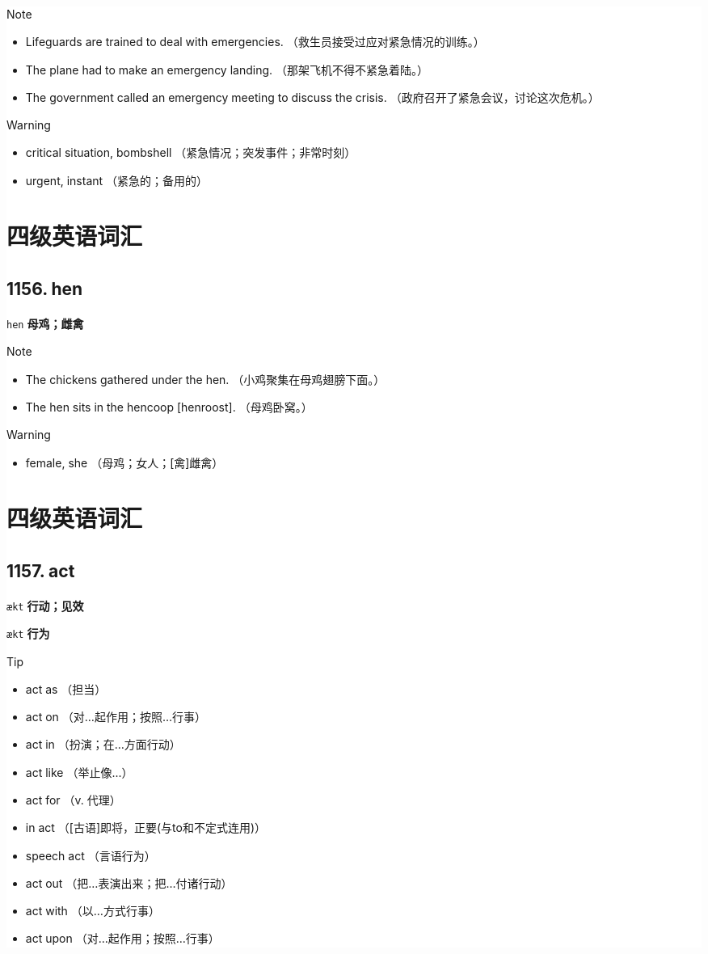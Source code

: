 > [!NOTE]
>
> - Lifeguards are trained to deal with emergencies. （救生员接受过应对紧急情况的训练。）
>
> - The plane had to make an emergency landing. （那架飞机不得不紧急着陆。）
>
> - The government called an emergency meeting to discuss the crisis. （政府召开了紧急会议，讨论这次危机。）
>

> [!WARNING]
>
> - critical situation, bombshell （紧急情况；突发事件；非常时刻）
>
> - urgent, instant （紧急的；备用的）
>

# 四级英语词汇

## 1156. hen

`hen`  **母鸡；雌禽**

> [!NOTE]
>
> - The chickens gathered under the hen. （小鸡聚集在母鸡翅膀下面。）
>
> - The hen sits in the hencoop [henroost]. （母鸡卧窝。）
>

> [!WARNING]
>
> - female, she （母鸡；女人；[禽]雌禽）
>

# 四级英语词汇

## 1157. act

`ækt`  **行动；见效**

`ækt`  **行为**

> [!TIP]
>
> - act as （担当）
>
> - act on （对…起作用；按照…行事）
>
> - act in （扮演；在…方面行动）
>
> - act like （举止像...）
>
> - act for （v. 代理）
>
> - in act （[古语]即将，正要(与to和不定式连用)）
>
> - speech act （言语行为）
>
> - act out （把…表演出来；把…付诸行动）
>
> - act with （以…方式行事）
>
> - act upon （对…起作用；按照…行事）